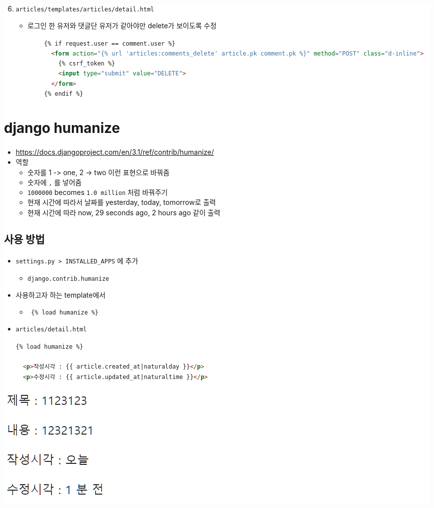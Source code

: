    

6. `articles/templates/articles/detail.html` 

   - 로그인 한 유저와 댓글단 유저가 같아야만 delete가 보이도록 수정

   ```html
           {% if request.user == comment.user %}
             <form action="{% url 'articles:comments_delete' article.pk comment.pk %}" method="POST" class="d-inline">
               {% csrf_token %}
               <input type="submit" value="DELETE">
             </form>        
           {% endif %}
   ```

   

# django humanize

- https://docs.djangoproject.com/en/3.1/ref/contrib/humanize/
- 역할
  - 숫자를 1 -> one, 2 -> two 이런 표현으로 바꿔줌
  - 숫자에 `,` 를 넣어줌 
  - `1000000` becomes `1.0 million` 처럼 바꿔주기
  - 현재 시간에 따라서 날짜를 yesterday, today, tomorrow로 출력
  - 현재 시간에 따라 now, 29 seconds ago, 2 hours ago 같이 출력

## 사용 방법

- `settings.py > INSTALLED_APPS` 에 추가

  - `django.contrib.humanize`

- 사용하고자 하는 template에서

  - ` {% load humanize %}`

- `articles/detail.html`

  ```html
  {% load humanize %}
  
    <p>작성시각 : {{ article.created_at|naturalday }}</p>
    <p>수정시각 : {{ article.updated_at|naturaltime }}</p>
  ```

![](../images/fad0cc67-d4b9-4828-942e-abb641e8c214-image-20210329105003010.png)
